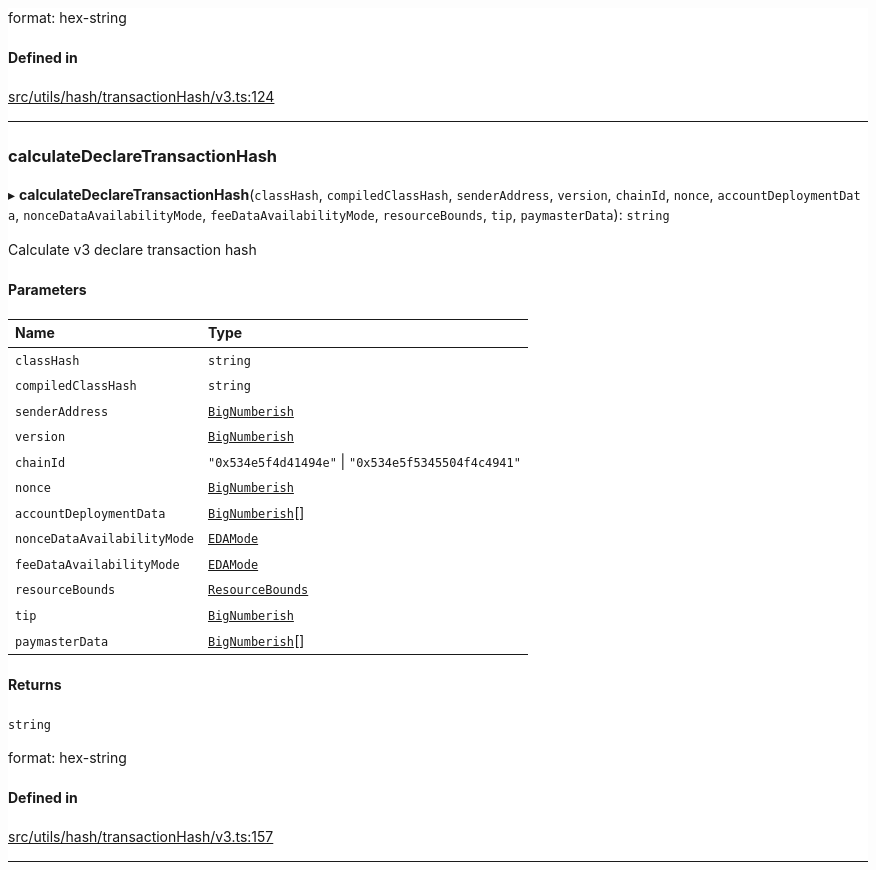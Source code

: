 format: hex-string

#### Defined in

[src/utils/hash/transactionHash/v3.ts:124](https://github.com/starknet-io/starknet.js/blob/v7.6.2/src/utils/hash/transactionHash/v3.ts#L124)

---

### calculateDeclareTransactionHash

▸ **calculateDeclareTransactionHash**(`classHash`, `compiledClassHash`, `senderAddress`, `version`, `chainId`, `nonce`, `accountDeploymentData`, `nonceDataAvailabilityMode`, `feeDataAvailabilityMode`, `resourceBounds`, `tip`, `paymasterData`): `string`

Calculate v3 declare transaction hash

#### Parameters

| Name                        | Type                                               |
| :-------------------------- | :------------------------------------------------- |
| `classHash`                 | `string`                                           |
| `compiledClassHash`         | `string`                                           |
| `senderAddress`             | [`BigNumberish`](types.md#bignumberish)            |
| `version`                   | [`BigNumberish`](types.md#bignumberish)            |
| `chainId`                   | `"0x534e5f4d41494e"` \| `"0x534e5f5345504f4c4941"` |
| `nonce`                     | [`BigNumberish`](types.md#bignumberish)            |
| `accountDeploymentData`     | [`BigNumberish`](types.md#bignumberish)[]          |
| `nonceDataAvailabilityMode` | [`EDAMode`](types.RPC.RPCSPEC08.API.md#edamode-1)  |
| `feeDataAvailabilityMode`   | [`EDAMode`](types.RPC.RPCSPEC08.API.md#edamode-1)  |
| `resourceBounds`            | [`ResourceBounds`](types.md#resourcebounds)        |
| `tip`                       | [`BigNumberish`](types.md#bignumberish)            |
| `paymasterData`             | [`BigNumberish`](types.md#bignumberish)[]          |

#### Returns

`string`

format: hex-string

#### Defined in

[src/utils/hash/transactionHash/v3.ts:157](https://github.com/starknet-io/starknet.js/blob/v7.6.2/src/utils/hash/transactionHash/v3.ts#L157)

---
